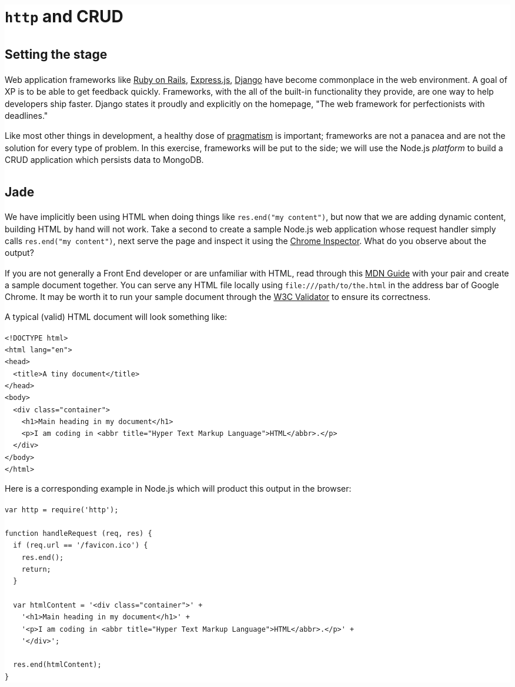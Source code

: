 # `http` and CRUD

## Setting the stage

Web application frameworks like [Ruby on Rails](http://rubyonrails.org/), [Express.js](http://expressjs.com/), [Django](https://www.djangoproject.com/) have become commonplace in the web environment. A goal of XP is to be able to get feedback quickly. Frameworks, with the all of the built-in functionality they provide, are one way to help developers ship faster. Django states it proudly and explicitly on the homepage, "The web framework for perfectionists with deadlines."

Like most other things in development, a healthy dose of [pragmatism](http://xkcd.com/386/) is important; frameworks are not a panacea and are not the solution for every type of problem. In this exercise, frameworks will be put to the side; we will use the Node.js _platform_ to build a CRUD application which persists data to MongoDB.

## Jade

We have implicitly been using HTML when doing things like `res.end("my content")`, but now that we are adding dynamic content, building HTML by hand will not work. Take a second to create a sample Node.js web application whose request handler simply calls `res.end("my content")`, next serve the page and inspect it using the [Chrome Inspector](https://developer.chrome.com/devtools#dom-and-styles). What do you observe about the output?

If you are not generally a Front End developer or are unfamiliar with HTML, read through this [MDN Guide](https://developer.mozilla.org/en-US/docs/Web/Guide/HTML/Introduction) with your pair and create a sample document together. You can serve any HTML file locally using `file:///path/to/the.html` in the address bar of Google Chrome. It may be worth it to run your sample document through the [W3C Validator](https://validator.w3.org/) to ensure its correctness.

A typical (valid) HTML document will look something like:

  ```
  <!DOCTYPE html>
  <html lang="en">
  <head>
    <title>A tiny document</title>
  </head>
  <body>
    <div class="container">
      <h1>Main heading in my document</h1>
      <p>I am coding in <abbr title="Hyper Text Markup Language">HTML</abbr>.</p>
    </div>
  </body>
  </html>
  ```

Here is a corresponding example in Node.js which will product this output in the browser:

  ```
  var http = require('http');

  function handleRequest (req, res) {
    if (req.url == '/favicon.ico') {
      res.end();
      return;
    }

    var htmlContent = '<div class="container">' +
      '<h1>Main heading in my document</h1>' +
      '<p>I am coding in <abbr title="Hyper Text Markup Language">HTML</abbr>.</p>' +
      '</div>';

    res.end(htmlContent);
  }

  ```